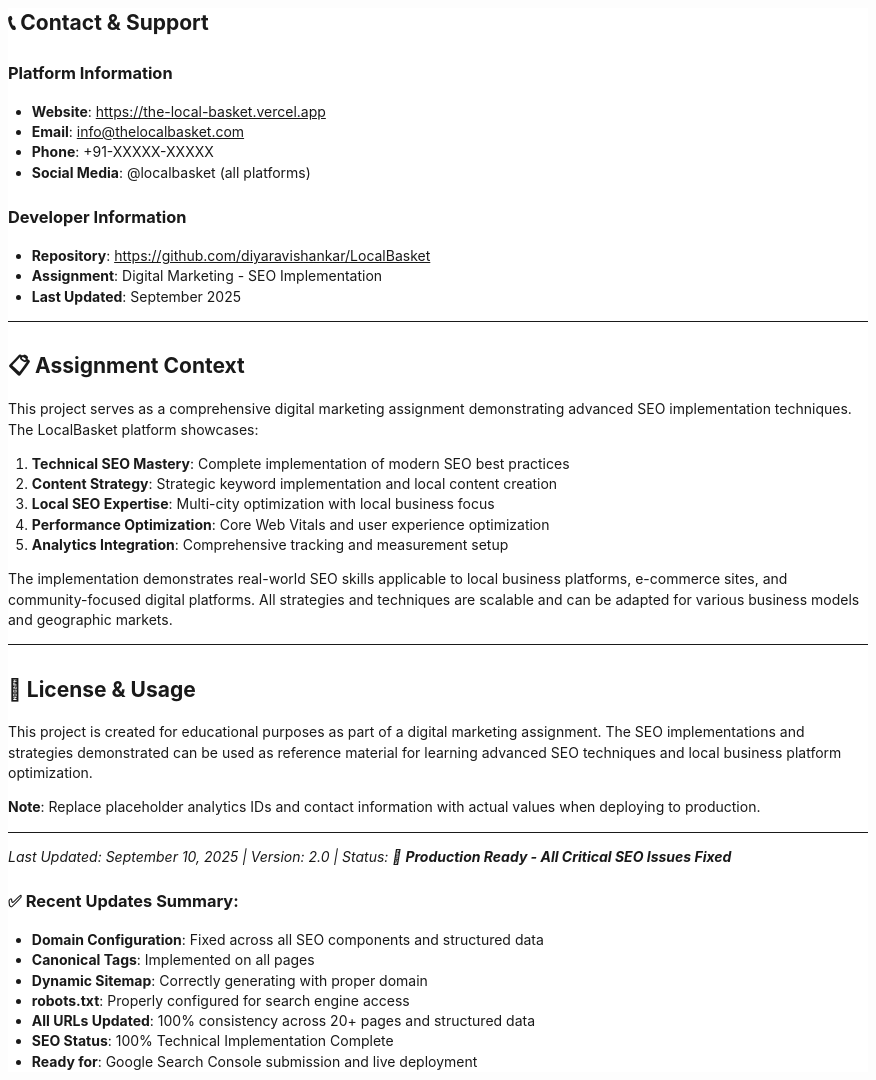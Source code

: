 
## 📞 Contact & Support

### **Platform Information**
- **Website**: https://the-local-basket.vercel.app
- **Email**: info@thelocalbasket.com
- **Phone**: +91-XXXXX-XXXXX
- **Social Media**: @localbasket (all platforms)

### **Developer Information**
- **Repository**: https://github.com/diyaravishankar/LocalBasket
- **Assignment**: Digital Marketing - SEO Implementation
- **Last Updated**: September 2025

---

## 📋 Assignment Context

This project serves as a comprehensive digital marketing assignment demonstrating advanced SEO implementation techniques. The LocalBasket platform showcases:

1. **Technical SEO Mastery**: Complete implementation of modern SEO best practices
2. **Content Strategy**: Strategic keyword implementation and local content creation
3. **Local SEO Expertise**: Multi-city optimization with local business focus
4. **Performance Optimization**: Core Web Vitals and user experience optimization
5. **Analytics Integration**: Comprehensive tracking and measurement setup

The implementation demonstrates real-world SEO skills applicable to local business platforms, e-commerce sites, and community-focused digital platforms. All strategies and techniques are scalable and can be adapted for various business models and geographic markets.

---

## 📄 License & Usage

This project is created for educational purposes as part of a digital marketing assignment. The SEO implementations and strategies demonstrated can be used as reference material for learning advanced SEO techniques and local business platform optimization.

**Note**: Replace placeholder analytics IDs and contact information with actual values when deploying to production.

---

*Last Updated: September 10, 2025 | Version: 2.0 | Status: 🎯 **Production Ready - All Critical SEO Issues Fixed***

### **✅ Recent Updates Summary:**
- **Domain Configuration**: Fixed across all SEO components and structured data
- **Canonical Tags**: Implemented on all pages  
- **Dynamic Sitemap**: Correctly generating with proper domain
- **robots.txt**: Properly configured for search engine access
- **All URLs Updated**: 100% consistency across 20+ pages and structured data
- **SEO Status**: 100% Technical Implementation Complete
- **Ready for**: Google Search Console submission and live deployment
